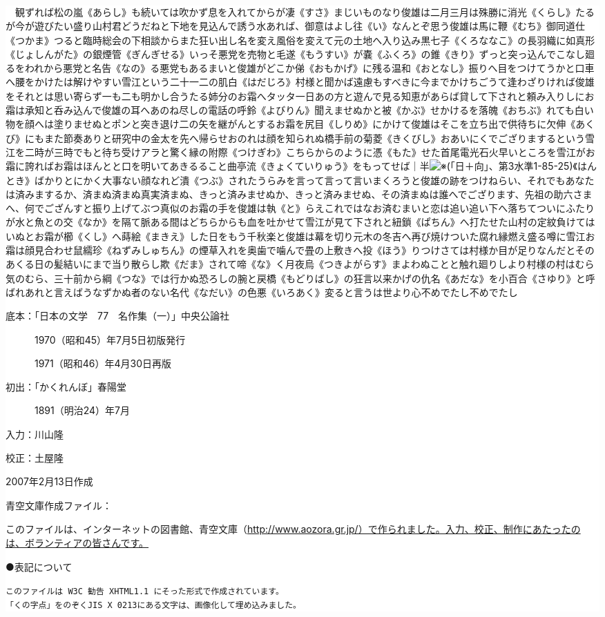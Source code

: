　観ずれば松の嵐《あらし》も続いては吹かず息を入れてからが凄《すさ》まじいものなり俊雄は二月三月は殊勝に消光《くらし》たるが今が遊びたい盛り山村君どうだねと下地を見込んで誘う水あれば、御意はよし往《い》なんとぞ思う俊雄は馬に鞭《むち》御同道仕《つかま》つると臨時総会の下相談からまた狂い出し名を変え風俗を変えて元の土地へ入り込み黒七子《くろななこ》の長羽織に如真形《じょしんがた》の銀煙管《ぎんぎせる》いっそ悪党を売物と毛遂《もうすい》が嚢《ふくろ》の錐《きり》ずっと突っ込んでこなし廻るをわれから悪党と名告《なの》る悪党もあるまいと俊雄がどこか俤《おもかげ》に残る温和《おとなし》振りへ目をつけてうかと口車へ腰をかけたは解けやすい雪江という二十一二の肌白《はだじろ》村様と聞かば遠慮もすべきに今までかけちごうて逢わざりければ俊雄をそれとは思い寄らず一も二も明かし合うたる姉分のお霜へタッタ一日あの方と遊んで見る知恵があらば貸して下されと頼み入りしにお霜は承知と呑み込んで俊雄の耳へあのね尽しの電話の呼鈴《よびりん》聞えませぬかと被《かぶ》せかけるを落魄《おちぶ》れても白い物を顔へは塗りませぬとポンと突き退け二の矢を継がんとするお霜を尻目《しりめ》にかけて俊雄はそこを立ち出で供待ちに欠伸《あくび》にもまた節奏ありと研究中の金太を先へ帰らせおのれは顔を知られぬ橋手前の菊菱《きくびし》おあいにくでござりまするという雪江を二時が三時でもと待ち受けアラと驚く縁の附際《つけぎわ》こちらからのように憑《もた》せた首尾電光石火早いところを雪江がお霜に誇ればお霜はほんとと口を明いてあきるること曲亭流《きょくていりゅう》をもってせば｜半![※(「日＋向」、第3水準1-85-25)](https://www.aozora.gr.jp/cards/000565/files/../../../gaiji/1-85/1-85-25.png)《はんとき》ばかりとにかく大事ない顔なれど潰《つぶ》されたうらみを言って言って言いまくろうと俊雄の跡をつけねらい、それでもあなたは済みまするか、済まぬ済まぬ真実済まぬ、きっと済みませぬか、きっと済みませぬ、その済まぬは誰へでござります、先祖の助六さまへ、何でござんすと振り上げてぶつ真似のお霜の手を俊雄は執《と》らえこれではなお済むまいと恋は追い追い下へ落ちてついにふたりが水と魚との交《なか》を隔て脈ある間はどちらからも血を吐かせて雪江が見て下されと紐鎖《ぱちん》へ打たせた山村の定紋負けてはいぬとお霜が櫛《くし》へ蒔絵《まきえ》した日をもう千秋楽と俊雄は幕を切り元木の冬吉へ再び焼けついた腐れ縁燃え盛る噂に雪江お霜は顔見合わせ鼠繻珍《ねずみしゅちん》の煙草入れを奥歯で噛んで畳の上敷きへ投《ほう》りつけさては村様か目が足りなんだとそのあくる日の髪結いにまで当り散らし欺《だま》されて啼《な》く月夜烏《つきよがらす》まよわぬことと触れ廻りしより村様の村はむら気のむら、三十前から綱《つな》では行かぬ恐ろしの腕と戻橋《もどりばし》の狂言以来かげの仇名《あだな》を小百合《さゆり》と呼ばれあれと言えばうなずかぬ者のない名代《なだい》の色悪《いろあく》変ると言うは世より心不めでたし不めでたし













底本：「日本の文学　77　名作集（一）」中央公論社


　　　1970（昭和45）年7月5日初版発行

　　　1971（昭和46）年4月30日再版

初出：「かくれんぼ」春陽堂

　　　1891（明治24）年7月

入力：川山隆

校正：土屋隆

2007年2月13日作成

青空文庫作成ファイル：

このファイルは、インターネットの図書館、青空文庫（http://www.aozora.gr.jp/）で作られました。入力、校正、制作にあたったのは、ボランティアの皆さんです。











●表記について


	このファイルは W3C 勧告 XHTML1.1 にそった形式で作成されています。
	「くの字点」をのぞくJIS X 0213にある文字は、画像化して埋め込みました。